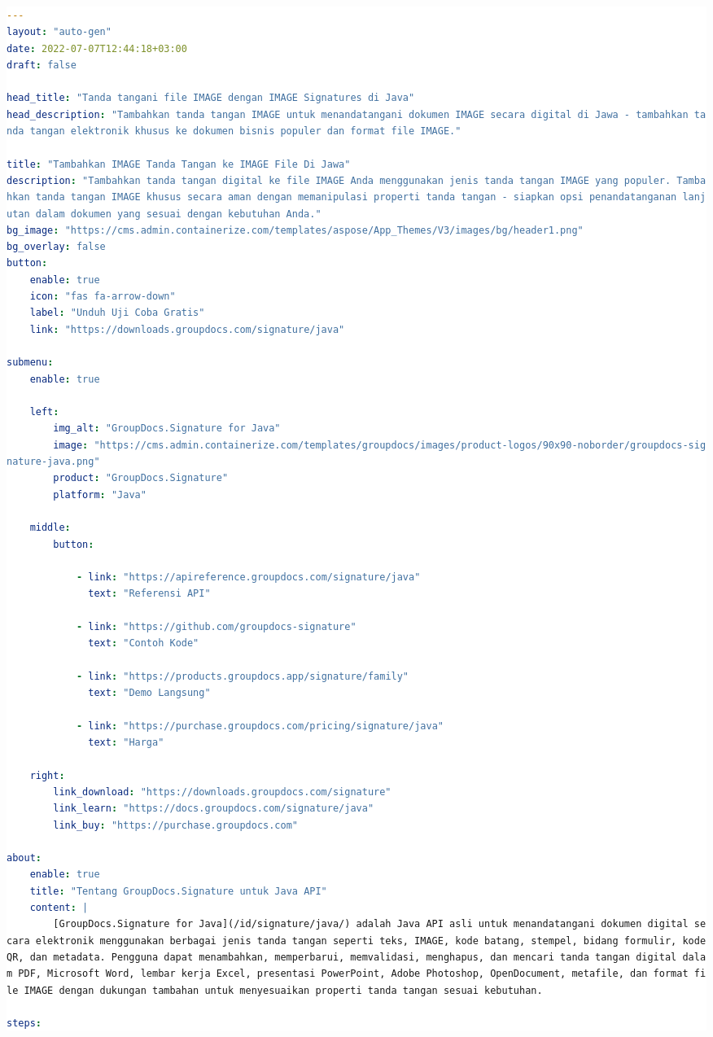 ```yaml
---
layout: "auto-gen"
date: 2022-07-07T12:44:18+03:00
draft: false

head_title: "Tanda tangani file IMAGE dengan IMAGE Signatures di Java"
head_description: "Tambahkan tanda tangan IMAGE untuk menandatangani dokumen IMAGE secara digital di Jawa - tambahkan tanda tangan elektronik khusus ke dokumen bisnis populer dan format file IMAGE."

title: "Tambahkan IMAGE Tanda Tangan ke IMAGE File Di Jawa"
description: "Tambahkan tanda tangan digital ke file IMAGE Anda menggunakan jenis tanda tangan IMAGE yang populer. Tambahkan tanda tangan IMAGE khusus secara aman dengan memanipulasi properti tanda tangan - siapkan opsi penandatanganan lanjutan dalam dokumen yang sesuai dengan kebutuhan Anda."
bg_image: "https://cms.admin.containerize.com/templates/aspose/App_Themes/V3/images/bg/header1.png"
bg_overlay: false
button:
    enable: true
    icon: "fas fa-arrow-down"
    label: "Unduh Uji Coba Gratis"
    link: "https://downloads.groupdocs.com/signature/java"

submenu:
    enable: true

    left:
        img_alt: "GroupDocs.Signature for Java"
        image: "https://cms.admin.containerize.com/templates/groupdocs/images/product-logos/90x90-noborder/groupdocs-signature-java.png"
        product: "GroupDocs.Signature"
        platform: "Java"

    middle:
        button:

            - link: "https://apireference.groupdocs.com/signature/java"
              text: "Referensi API"

            - link: "https://github.com/groupdocs-signature"
              text: "Contoh Kode"

            - link: "https://products.groupdocs.app/signature/family"
              text: "Demo Langsung"

            - link: "https://purchase.groupdocs.com/pricing/signature/java"
              text: "Harga"

    right:
        link_download: "https://downloads.groupdocs.com/signature"
        link_learn: "https://docs.groupdocs.com/signature/java"
        link_buy: "https://purchase.groupdocs.com"

about:
    enable: true
    title: "Tentang GroupDocs.Signature untuk Java API"
    content: |
        [GroupDocs.Signature for Java](/id/signature/java/) adalah Java API asli untuk menandatangani dokumen digital secara elektronik menggunakan berbagai jenis tanda tangan seperti teks, IMAGE, kode batang, stempel, bidang formulir, kode QR, dan metadata. Pengguna dapat menambahkan, memperbarui, memvalidasi, menghapus, dan mencari tanda tangan digital dalam PDF, Microsoft Word, lembar kerja Excel, presentasi PowerPoint, Adobe Photoshop, OpenDocument, metafile, dan format file IMAGE dengan dukungan tambahan untuk menyesuaikan properti tanda tangan sesuai kebutuhan.

steps:
```